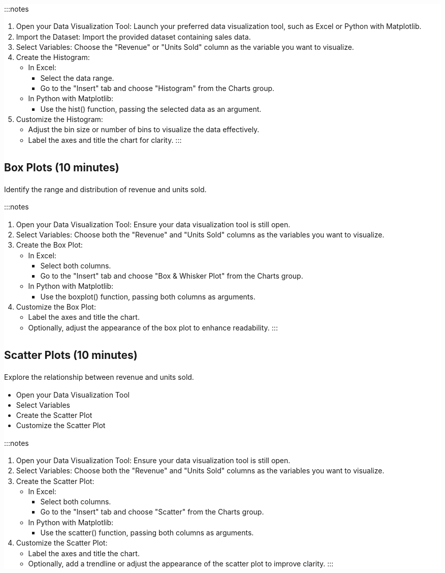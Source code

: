 :::notes
1. Open your Data Visualization Tool: Launch your preferred data visualization tool, such as Excel or Python with Matplotlib.
2. Import the Dataset: Import the provided dataset containing sales data.
3. Select Variables: Choose the "Revenue" or "Units Sold" column as the variable you want to visualize.
4. Create the Histogram:
    - In Excel:
        * Select the data range.
        * Go to the "Insert" tab and choose "Histogram" from the Charts group.
    - In Python with Matplotlib:
        * Use the hist() function, passing the selected data as an argument.
5. Customize the Histogram:
    - Adjust the bin size or number of bins to visualize the data effectively.
    - Label the axes and title the chart for clarity.
:::

## Box Plots (10 minutes)
Identify the range and distribution of revenue and units sold.

:::notes
1. Open your Data Visualization Tool: Ensure your data visualization tool is still open.
2. Select Variables: Choose both the "Revenue" and "Units Sold" columns as the variables you want to visualize.
3. Create the Box Plot:
    - In Excel:
        * Select both columns.
        * Go to the "Insert" tab and choose "Box & Whisker Plot" from the Charts group.
    - In Python with Matplotlib:
        * Use the boxplot() function, passing both columns as arguments.
4. Customize the Box Plot:
    - Label the axes and title the chart.
    - Optionally, adjust the appearance of the box plot to enhance readability.
:::

## Scatter Plots (10 minutes)
Explore the relationship between revenue and units sold. 

- Open your Data Visualization Tool
- Select Variables
- Create the Scatter Plot
- Customize the Scatter Plot

:::notes
1. Open your Data Visualization Tool: Ensure your data visualization tool is still open.
2. Select Variables: Choose both the "Revenue" and "Units Sold" columns as the variables you want to visualize.
3. Create the Scatter Plot:
    - In Excel:
        * Select both columns.
        * Go to the "Insert" tab and choose "Scatter" from the Charts group.
    - In Python with Matplotlib:
        * Use the scatter() function, passing both columns as arguments.
4. Customize the Scatter Plot:
    - Label the axes and title the chart.
    - Optionally, add a trendline or adjust the appearance of the scatter plot to improve clarity.
:::
